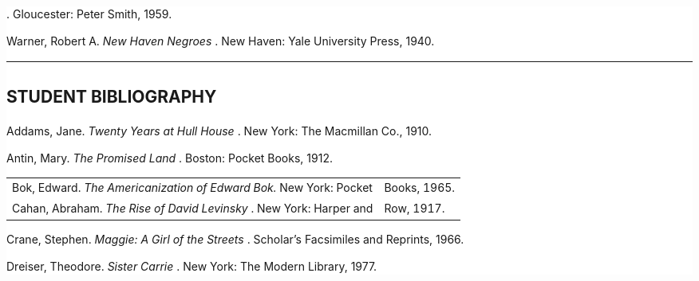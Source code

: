 </i>
. Gloucester: Peter Smith, 1959.
</p>
<p>
Warner, Robert A.
<i>
New Haven Negroes
</i>
. New Haven: Yale University Press, 1940.
</p>
<hr/>
<h2>
STUDENT BIBLIOGRAPHY
</h2>
Addams, Jane.
<i>
Twenty Years at Hull House
</i>
. New York: The Macmillan Co., 1910.
<p>
Antin, Mary.
<i>
The Promised Land
</i>
. Boston: Pocket Books, 1912.
</p>
<table border="0">
<tr>
<td>
Bok, Edward.
<i>
The Americanization of Edward Bok.
</i>
New York: Pocket
</td>
<td>
Books, 1965.
</td>
</tr>
<tr>
<td>
Cahan, Abraham.
<i>
The Rise of David Levinsky
</i>
. New York: Harper and
</td>
<td>
Row, 1917.
</td>
</tr>
</table>
Crane, Stephen.
<i>
Maggie: A Girl of the Streets
</i>
. Scholar’s Facsimiles and Reprints, 1966.
<p>
Dreiser, Theodore.
<i>
Sister Carrie
</i>
. New York: The Modern Library, 1977.
</p>